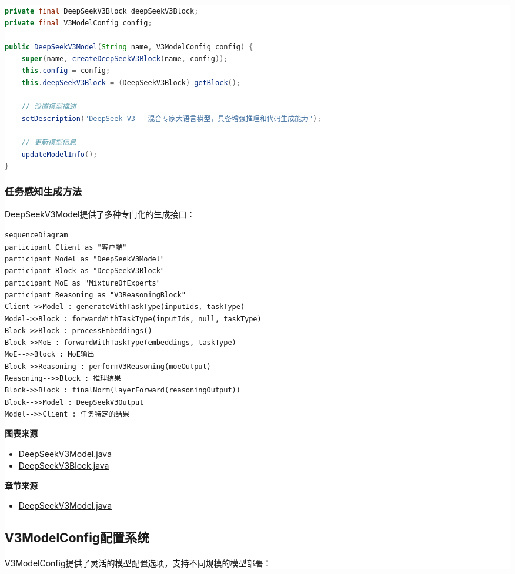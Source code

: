 ```java
private final DeepSeekV3Block deepSeekV3Block;
private final V3ModelConfig config;

public DeepSeekV3Model(String name, V3ModelConfig config) {
    super(name, createDeepSeekV3Block(name, config));
    this.config = config;
    this.deepSeekV3Block = (DeepSeekV3Block) getBlock();
    
    // 设置模型描述
    setDescription("DeepSeek V3 - 混合专家大语言模型，具备增强推理和代码生成能力");
    
    // 更新模型信息
    updateModelInfo();
}
```

### 任务感知生成方法

DeepSeekV3Model提供了多种专门化的生成接口：

```mermaid
sequenceDiagram
participant Client as "客户端"
participant Model as "DeepSeekV3Model"
participant Block as "DeepSeekV3Block"
participant MoE as "MixtureOfExperts"
participant Reasoning as "V3ReasoningBlock"
Client->>Model : generateWithTaskType(inputIds, taskType)
Model->>Block : forwardWithTaskType(inputIds, null, taskType)
Block->>Block : processEmbeddings()
Block->>MoE : forwardWithTaskType(embeddings, taskType)
MoE-->>Block : MoE输出
Block->>Reasoning : performV3Reasoning(moeOutput)
Reasoning-->>Block : 推理结果
Block->>Block : finalNorm(layerForward(reasoningOutput))
Block-->>Model : DeepSeekV3Output
Model-->>Client : 任务特定的结果
```

**图表来源**  
- [DeepSeekV3Model.java](file://tinyai-model-deepseek/src/main/java/io/leavesfly/tinyai/deepseek/v3/DeepSeekV3Model.java#L75-L85)  
- [DeepSeekV3Block.java](file://tinyai-model-deepseek/src/main/java/io/leavesfly/tinyai/deepseek/v3/DeepSeekV3Block.java#L184-L250)  

**章节来源**  
- [DeepSeekV3Model.java](file://tinyai-model-deepseek/src/main/java/io/leavesfly/tinyai/deepseek/v3/DeepSeekV3Model.java#L40-L100)  

## V3ModelConfig配置系统

V3ModelConfig提供了灵活的模型配置选项，支持不同规模的模型部署：
